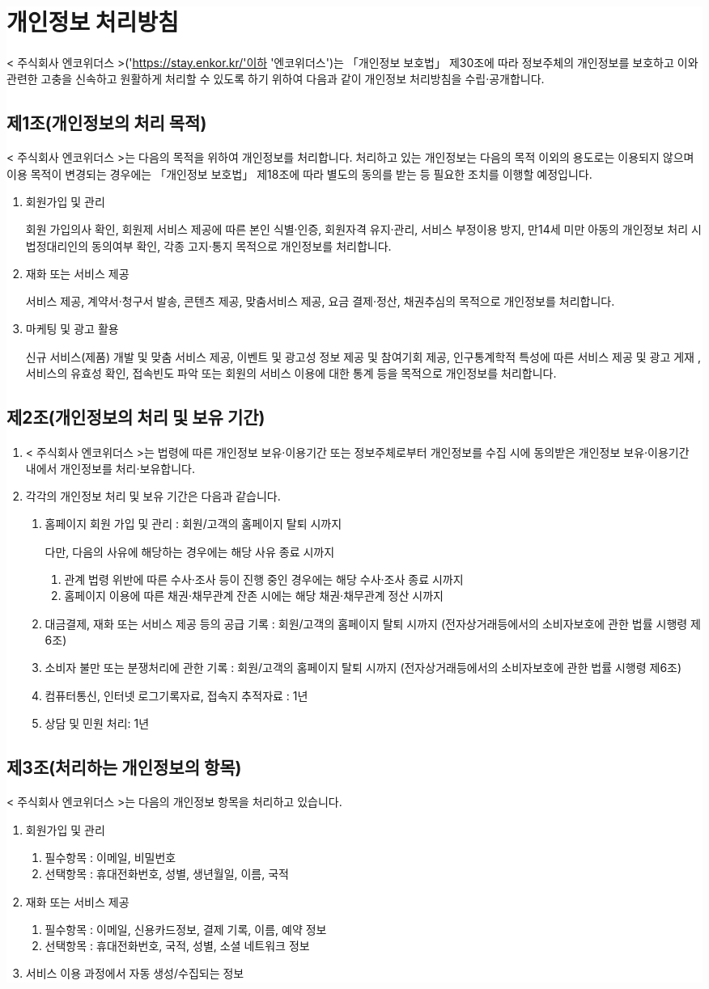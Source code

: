 # 개인정보 처리방침

< 주식회사 엔코위더스 >('https://stay.enkor.kr/'이하 '엔코위더스')는 「개인정보 보호법」 제30조에 따라 정보주체의 개인정보를 보호하고 이와 관련한 고충을 신속하고 원활하게 처리할 수 있도록 하기 위하여 다음과 같이 개인정보 처리방침을 수립·공개합니다.

## 제1조(개인정보의 처리 목적)

< 주식회사 엔코위더스 >는 다음의 목적을 위하여 개인정보를 처리합니다. 처리하고 있는 개인정보는 다음의 목적 이외의 용도로는 이용되지 않으며 이용 목적이 변경되는 경우에는 「개인정보 보호법」 제18조에 따라 별도의 동의를 받는 등 필요한 조치를 이행할 예정입니다.

1. 회원가입 및 관리

   회원 가입의사 확인, 회원제 서비스 제공에 따른 본인 식별·인증, 회원자격 유지·관리, 서비스 부정이용 방지, 만14세 미만 아동의 개인정보 처리 시 법정대리인의 동의여부 확인, 각종 고지·통지 목적으로 개인정보를 처리합니다.

2. 재화 또는 서비스 제공

   서비스 제공, 계약서·청구서 발송, 콘텐츠 제공, 맞춤서비스 제공, 요금 결제·정산, 채권추심의 목적으로 개인정보를 처리합니다.

3. 마케팅 및 광고 활용

   신규 서비스(제품) 개발 및 맞춤 서비스 제공, 이벤트 및 광고성 정보 제공 및 참여기회 제공, 인구통계학적 특성에 따른 서비스 제공 및 광고 게재 , 서비스의 유효성 확인, 접속빈도 파악 또는 회원의 서비스 이용에 대한 통계 등을 목적으로 개인정보를 처리합니다.

## 제2조(개인정보의 처리 및 보유 기간)

1. < 주식회사 엔코위더스 >는 법령에 따른 개인정보 보유·이용기간 또는 정보주체로부터 개인정보를 수집 시에 동의받은 개인정보 보유·이용기간 내에서 개인정보를 처리·보유합니다.
2. 각각의 개인정보 처리 및 보유 기간은 다음과 같습니다.

   1. 홈페이지 회원 가입 및 관리 : 회원/고객의 홈페이지 탈퇴 시까지

      다만, 다음의 사유에 해당하는 경우에는 해당 사유 종료 시까지

      1. 관계 법령 위반에 따른 수사·조사 등이 진행 중인 경우에는 해당 수사·조사 종료 시까지
      2. 홈페이지 이용에 따른 채권·채무관계 잔존 시에는 해당 채권·채무관계 정산 시까지

   2. 대금결제, 재화 또는 서비스 제공 등의 공급 기록 : 회원/고객의 홈페이지 탈퇴 시까지 (전자상거래등에서의 소비자보호에 관한 법률 시행령 제6조)
   3. 소비자 불만 또는 분쟁처리에 관한 기록 : 회원/고객의 홈페이지 탈퇴 시까지 (전자상거래등에서의 소비자보호에 관한 법률 시행령 제6조)
   4. 컴퓨터통신, 인터넷 로그기록자료, 접속지 추적자료 : 1년
   5. 상담 및 민원 처리: 1년

## 제3조(처리하는 개인정보의 항목)

< 주식회사 엔코위더스 >는 다음의 개인정보 항목을 처리하고 있습니다.

1. 회원가입 및 관리

   1. 필수항목 : 이메일, 비밀번호
   2. 선택항목 : 휴대전화번호, 성별, 생년월일, 이름, 국적

1. 재화 또는 서비스 제공

   1. 필수항목 : 이메일, 신용카드정보, 결제 기록, 이름, 예약 정보
   2. 선택항목 : 휴대전화번호, 국적, 성별, 소셜 네트워크 정보

1. 서비스 이용 과정에서 자동 생성/수집되는 정보

